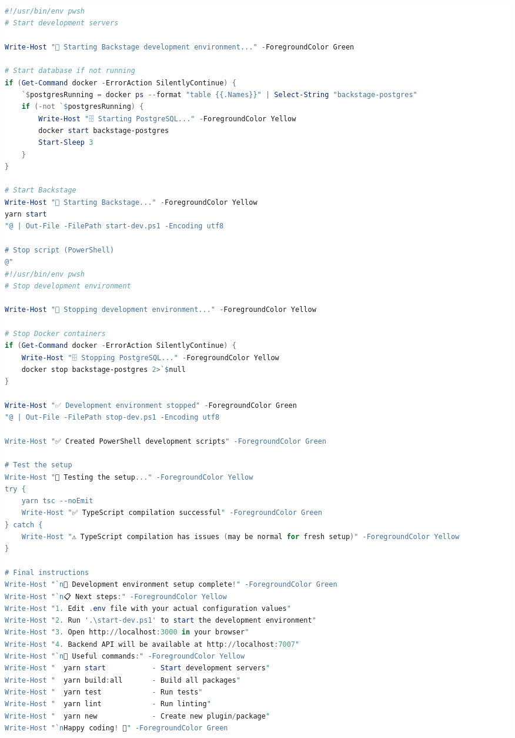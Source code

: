 ```powershell
#!/usr/bin/env pwsh
# Start development servers

Write-Host "🚀 Starting Backstage development environment..." -ForegroundColor Green

# Start database if not running
if (Get-Command docker -ErrorAction SilentlyContinue) {
    `$postgresRunning = docker ps --format "table {{.Names}}" | Select-String "backstage-postgres"
    if (-not `$postgresRunning) {
        Write-Host "🗄️ Starting PostgreSQL..." -ForegroundColor Yellow
        docker start backstage-postgres
        Start-Sleep 3
    }
}

# Start Backstage
Write-Host "🎵 Starting Backstage..." -ForegroundColor Yellow
yarn start
"@ | Out-File -FilePath start-dev.ps1 -Encoding utf8

# Stop script (PowerShell)
@"
#!/usr/bin/env pwsh
# Stop development environment

Write-Host "🛑 Stopping development environment..." -ForegroundColor Yellow

# Stop Docker containers
if (Get-Command docker -ErrorAction SilentlyContinue) {
    Write-Host "🗄️ Stopping PostgreSQL..." -ForegroundColor Yellow
    docker stop backstage-postgres 2>`$null
}

Write-Host "✅ Development environment stopped" -ForegroundColor Green
"@ | Out-File -FilePath stop-dev.ps1 -Encoding utf8

Write-Host "✅ Created PowerShell development scripts" -ForegroundColor Green

# Test the setup
Write-Host "🧪 Testing the setup..." -ForegroundColor Yellow
try {
    yarn tsc --noEmit
    Write-Host "✅ TypeScript compilation successful" -ForegroundColor Green
} catch {
    Write-Host "⚠️ TypeScript compilation has issues (may be normal for fresh setup)" -ForegroundColor Yellow
}

# Final instructions
Write-Host "`n🎉 Development environment setup complete!" -ForegroundColor Green
Write-Host "`n📋 Next steps:" -ForegroundColor Yellow
Write-Host "1. Edit .env file with your actual configuration values"
Write-Host "2. Run '.\start-dev.ps1' to start the development environment"
Write-Host "3. Open http://localhost:3000 in your browser"
Write-Host "4. Backend API will be available at http://localhost:7007"
Write-Host "`n🔧 Useful commands:" -ForegroundColor Yellow
Write-Host "  yarn start           - Start development servers"
Write-Host "  yarn build:all       - Build all packages"
Write-Host "  yarn test            - Run tests"
Write-Host "  yarn lint            - Run linting"
Write-Host "  yarn new             - Create new plugin/package"
Write-Host "`nHappy coding! 🚀" -ForegroundColor Green
```